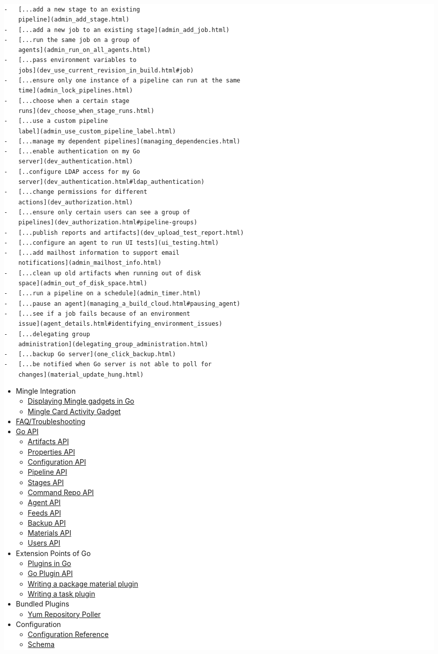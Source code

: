     -   [...add a new stage to an existing
        pipeline](admin_add_stage.html)
    -   [...add a new job to an existing stage](admin_add_job.html)
    -   [...run the same job on a group of
        agents](admin_run_on_all_agents.html)
    -   [...pass environment variables to
        jobs](dev_use_current_revision_in_build.html#job)
    -   [...ensure only one instance of a pipeline can run at the same
        time](admin_lock_pipelines.html)
    -   [...choose when a certain stage
        runs](dev_choose_when_stage_runs.html)
    -   [...use a custom pipeline
        label](admin_use_custom_pipeline_label.html)
    -   [...manage my dependent pipelines](managing_dependencies.html)
    -   [...enable authentication on my Go
        server](dev_authentication.html)
    -   [..configure LDAP access for my Go
        server](dev_authentication.html#ldap_authentication)
    -   [...change permissions for different
        actions](dev_authorization.html)
    -   [...ensure only certain users can see a group of
        pipelines](dev_authorization.html#pipeline-groups)
    -   [...publish reports and artifacts](dev_upload_test_report.html)
    -   [...configure an agent to run UI tests](ui_testing.html)
    -   [...add mailhost information to support email
        notifications](admin_mailhost_info.html)
    -   [...clean up old artifacts when running out of disk
        space](admin_out_of_disk_space.html)
    -   [...run a pipeline on a schedule](admin_timer.html)
    -   [...pause an agent](managing_a_build_cloud.html#pausing_agent)
    -   [...see if a job fails because of an environment
        issue](agent_details.html#identifying_environment_issues)
    -   [...delegating group
        administration](delegating_group_administration.html)
    -   [...backup Go server](one_click_backup.html)
    -   [...be notified when Go server is not able to poll for
        changes](material_update_hung.html)
-   Mingle Integration
    -   [Displaying Mingle gadgets in Go](mingle_in_go.html)
    -   [Mingle Card Activity Gadget](mingle_card_activity_gadget.html)
-   [FAQ/Troubleshooting](http://support.thoughtworks.com/categories/20002778-go-community-support)
-   [Go API](go_api.html)
    -   [Artifacts API](Artifacts_API.html)
    -   [Properties API](Properties_API.html)
    -   [Configuration API](Configuration_API.html)
    -   [Pipeline API](Pipeline_API.html)
    -   [Stages API](Stages_API.html)
    -   [Command Repo API](command_repo_api.html)
    -   [Agent API](Agent_API.html)
    -   [Feeds API](Feeds_API.html)
    -   [Backup API](Backup_API.html)
    -   [Materials API](materials_api.html)
    -   [Users API](users_api.html)
-   Extension Points of Go
    -   [Plugins in Go](go_plugins_basics.html)
    -   [Go Plugin API](resources/javadoc/index.html)
    -   [Writing a package material
        plugin](writing_go_package_material_plugin.html)
    -   [Writing a task plugin](writing_go_task_plugins.html)
-   Bundled Plugins
    -   [Yum Repository Poller](yum_repository_poller.html)
-   Configuration
    -   [Configuration Reference](configuration_reference.html)
    -   [Schema](schema.html)